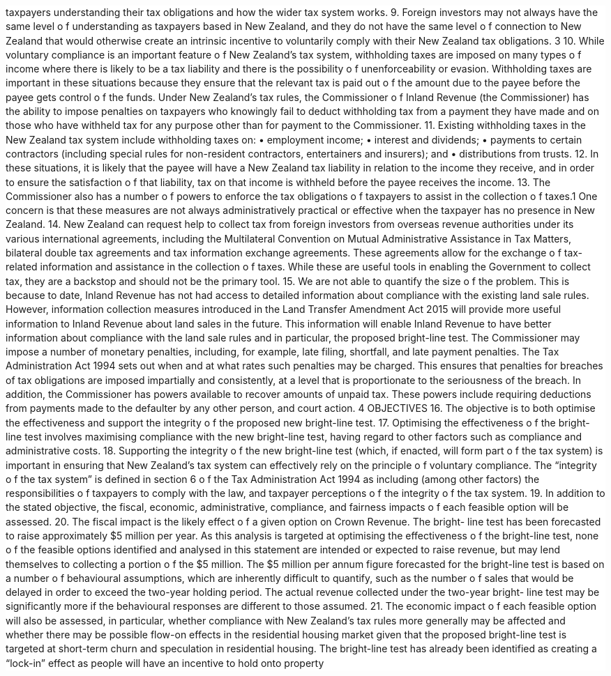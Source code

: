 taxpayers understanding their tax obligations and how the wider tax system works. 9. Foreign investors may not always have the same level o f understanding as taxpayers based in New Zealand, and they do not have the same level o f connection to New Zealand that would otherwise create an intrinsic incentive to voluntarily comply with their New Zealand tax obligations. 3 10. While voluntary compliance is an important feature o f New Zealand’s tax system, withholding taxes are imposed on many types o f income where there is likely to be a tax liability and there is the possibility o f unenforceability or evasion. Withholding taxes are important in these situations because they ensure that the relevant tax is paid out o f the amount due to the payee before the payee gets control o f the funds. Under New Zealand’s tax rules, the Commissioner o f Inland Revenue (the Commissioner) has the ability to impose penalties on taxpayers who knowingly fail to deduct withholding tax from a payment they have made and on those who have withheld tax for any purpose other than for payment to the Commissioner. 11. Existing withholding taxes in the New Zealand tax system include withholding taxes on: • employment income; • interest and dividends; • payments to certain contractors (including special rules for non-resident contractors, entertainers and insurers); and • distributions from trusts. 12. In these situations, it is likely that the payee will have a New Zealand tax liability in relation to the income they receive, and in order to ensure the satisfaction o f that liability, tax on that income is withheld before the payee receives the income. 13. The Commissioner also has a number o f powers to enforce the tax obligations o f taxpayers to assist in the collection o f taxes.1 One concern is that these measures are not always administratively practical or effective when the taxpayer has no presence in New Zealand. 14. New Zealand can request help to collect tax from foreign investors from overseas revenue authorities under its various international agreements, including the Multilateral Convention on Mutual Administrative Assistance in Tax Matters, bilateral double tax agreements and tax information exchange agreements. These agreements allow for the exchange o f tax-related information and assistance in the collection o f taxes. While these are useful tools in enabling the Government to collect tax, they are a backstop and should not be the primary tool. 15. We are not able to quantify the size o f the problem. This is because to date, Inland Revenue has not had access to detailed information about compliance with the existing land sale rules. However, information collection measures introduced in the Land Transfer Amendment Act 2015 will provide more useful information to Inland Revenue about land sales in the future. This information will enable Inland Revenue to have better information about compliance with the land sale rules and in particular, the proposed bright-line test. The Commissioner may impose a number of monetary penalties, including, for example, late filing, shortfall, and late payment penalties. The Tax Administration Act 1994 sets out when and at what rates such penalties may be charged. This ensures that penalties for breaches of tax obligations are imposed impartially and consistently, at a level that is proportionate to the seriousness of the breach. In addition, the Commissioner has powers available to recover amounts of unpaid tax. These powers include requiring deductions from payments made to the defaulter by any other person, and court action. 4 OBJECTIVES 16. The objective is to both optimise the effectiveness and support the integrity o f the proposed new bright-line test. 17. Optimising the effectiveness o f the bright-line test involves maximising compliance with the new bright-line test, having regard to other factors such as compliance and administrative costs. 18. Supporting the integrity o f the new bright-line test (which, if enacted, will form part o f the tax system) is important in ensuring that New Zealand’s tax system can effectively rely on the principle o f voluntary compliance. The “integrity o f the tax system” is defined in section 6 o f the Tax Administration Act 1994 as including (among other factors) the responsibilities o f taxpayers to comply with the law, and taxpayer perceptions o f the integrity o f the tax system. 19. In addition to the stated objective, the fiscal, economic, administrative, compliance, and fairness impacts o f each feasible option will be assessed. 20. The fiscal impact is the likely effect o f a given option on Crown Revenue. The bright- line test has been forecasted to raise approximately $5 million per year. As this analysis is targeted at optimising the effectiveness o f the bright-line test, none o f the feasible options identified and analysed in this statement are intended or expected to raise revenue, but may lend themselves to collecting a portion o f the $5 million. The $5 million per annum figure forecasted for the bright-line test is based on a number o f behavioural assumptions, which are inherently difficult to quantify, such as the number o f sales that would be delayed in order to exceed the two-year holding period. The actual revenue collected under the two-year bright- line test may be significantly more if the behavioural responses are different to those assumed. 21. The economic impact o f each feasible option will also be assessed, in particular, whether compliance with New Zealand’s tax rules more generally may be affected and whether there may be possible flow-on effects in the residential housing market given that the proposed bright-line test is targeted at short-term churn and speculation in residential housing. The bright-line test has already been identified as creating a “lock-in” effect as people will have an incentive to hold onto property